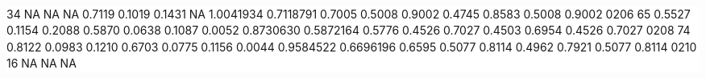    <td style="text-align:right;"> 34 </td>
   <td style="text-align:right;"> NA </td>
   <td style="text-align:right;"> NA </td>
   <td style="text-align:right;"> NA </td>
   <td style="text-align:right;"> 0.7119 </td>
   <td style="text-align:right;"> 0.1019 </td>
   <td style="text-align:right;"> 0.1431 </td>
   <td style="text-align:right;"> NA </td>
   <td style="text-align:right;"> 1.0041934 </td>
   <td style="text-align:right;"> 0.7118791 </td>
   <td style="text-align:right;"> 0.7005 </td>
   <td style="text-align:right;"> 0.5008 </td>
   <td style="text-align:right;"> 0.9002 </td>
   <td style="text-align:right;"> 0.4745 </td>
   <td style="text-align:right;"> 0.8583 </td>
   <td style="text-align:right;"> 0.5008 </td>
   <td style="text-align:right;"> 0.9002 </td>
  </tr>
  <tr>
   <td style="text-align:left;"> 0206 </td>
   <td style="text-align:right;"> 65 </td>
   <td style="text-align:right;"> 0.5527 </td>
   <td style="text-align:right;"> 0.1154 </td>
   <td style="text-align:right;"> 0.2088 </td>
   <td style="text-align:right;"> 0.5870 </td>
   <td style="text-align:right;"> 0.0638 </td>
   <td style="text-align:right;"> 0.1087 </td>
   <td style="text-align:right;"> 0.0052 </td>
   <td style="text-align:right;"> 0.8730630 </td>
   <td style="text-align:right;"> 0.5872164 </td>
   <td style="text-align:right;"> 0.5776 </td>
   <td style="text-align:right;"> 0.4526 </td>
   <td style="text-align:right;"> 0.7027 </td>
   <td style="text-align:right;"> 0.4503 </td>
   <td style="text-align:right;"> 0.6954 </td>
   <td style="text-align:right;"> 0.4526 </td>
   <td style="text-align:right;"> 0.7027 </td>
  </tr>
  <tr>
   <td style="text-align:left;"> 0208 </td>
   <td style="text-align:right;"> 74 </td>
   <td style="text-align:right;"> 0.8122 </td>
   <td style="text-align:right;"> 0.0983 </td>
   <td style="text-align:right;"> 0.1210 </td>
   <td style="text-align:right;"> 0.6703 </td>
   <td style="text-align:right;"> 0.0775 </td>
   <td style="text-align:right;"> 0.1156 </td>
   <td style="text-align:right;"> 0.0044 </td>
   <td style="text-align:right;"> 0.9584522 </td>
   <td style="text-align:right;"> 0.6696196 </td>
   <td style="text-align:right;"> 0.6595 </td>
   <td style="text-align:right;"> 0.5077 </td>
   <td style="text-align:right;"> 0.8114 </td>
   <td style="text-align:right;"> 0.4962 </td>
   <td style="text-align:right;"> 0.7921 </td>
   <td style="text-align:right;"> 0.5077 </td>
   <td style="text-align:right;"> 0.8114 </td>
  </tr>
  <tr>
   <td style="text-align:left;"> 0210 </td>
   <td style="text-align:right;"> 16 </td>
   <td style="text-align:right;"> NA </td>
   <td style="text-align:right;"> NA </td>
   <td style="text-align:right;"> NA </td>